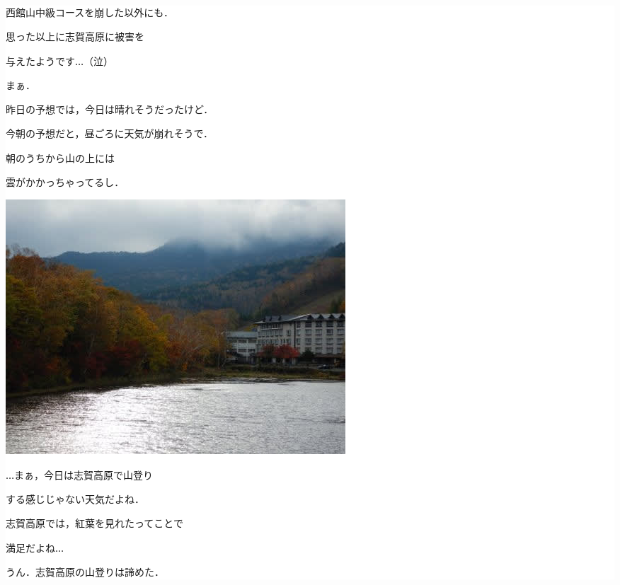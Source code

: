 西館山中級コースを崩した以外にも．


思った以上に志賀高原に被害を


与えたようです…（泣）





まぁ．


昨日の予想では，今日は晴れそうだったけど．


今朝の予想だと，昼ごろに天気が崩れそうで．


朝のうちから山の上には


雲がかかっちゃってるし．




![cac4c7de587a8b2e3541a91c4d461179.jpg](images/cac4c7de587a8b2e3541a91c4d461179.jpg)




…まぁ，今日は志賀高原で山登り


する感じじゃない天気だよね．


志賀高原では，紅葉を見れたってことで


満足だよね…


うん．志賀高原の山登りは諦めた．
